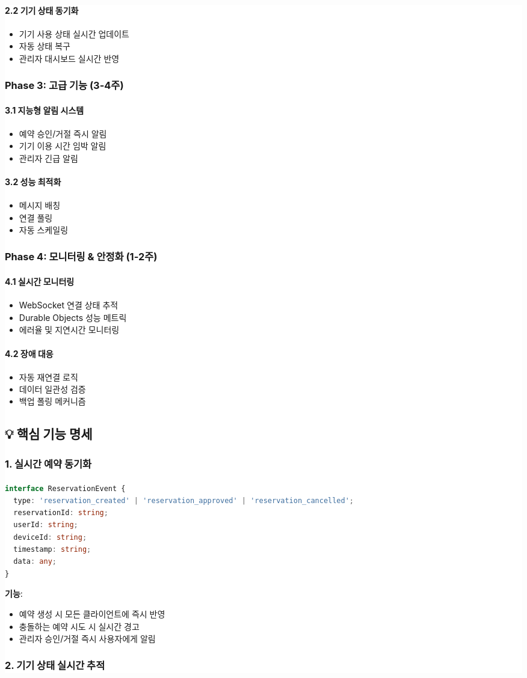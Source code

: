 #### 2.2 기기 상태 동기화
- 기기 사용 상태 실시간 업데이트
- 자동 상태 복구
- 관리자 대시보드 실시간 반영

### Phase 3: 고급 기능 (3-4주)

#### 3.1 지능형 알림 시스템
- 예약 승인/거절 즉시 알림
- 기기 이용 시간 임박 알림
- 관리자 긴급 알림

#### 3.2 성능 최적화
- 메시지 배칭
- 연결 풀링
- 자동 스케일링

### Phase 4: 모니터링 & 안정화 (1-2주)

#### 4.1 실시간 모니터링
- WebSocket 연결 상태 추적
- Durable Objects 성능 메트릭
- 에러율 및 지연시간 모니터링

#### 4.2 장애 대응
- 자동 재연결 로직
- 데이터 일관성 검증
- 백업 폴링 메커니즘

## 💡 핵심 기능 명세

### 1. 실시간 예약 동기화

```typescript
interface ReservationEvent {
  type: 'reservation_created' | 'reservation_approved' | 'reservation_cancelled';
  reservationId: string;
  userId: string;
  deviceId: string;
  timestamp: string;
  data: any;
}
```

**기능**:
- 예약 생성 시 모든 클라이언트에 즉시 반영
- 충돌하는 예약 시도 시 실시간 경고
- 관리자 승인/거절 즉시 사용자에게 알림

### 2. 기기 상태 실시간 추적
